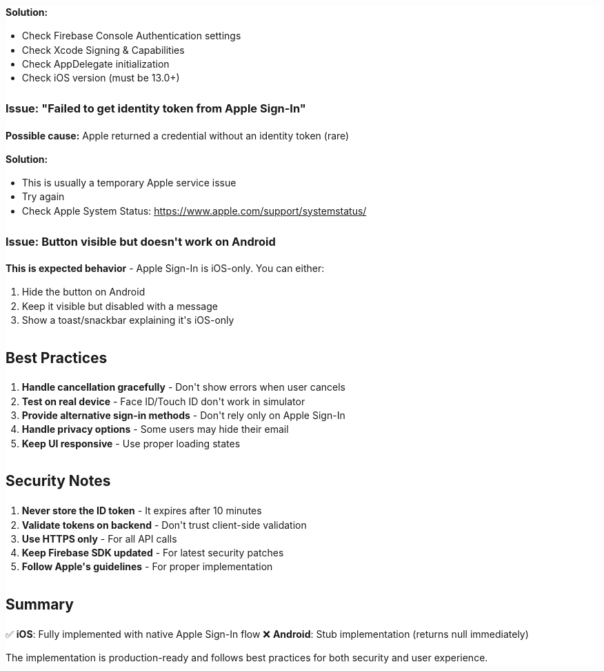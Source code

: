 **Solution:**
- Check Firebase Console Authentication settings
- Check Xcode Signing & Capabilities
- Check AppDelegate initialization
- Check iOS version (must be 13.0+)

### Issue: "Failed to get identity token from Apple Sign-In"

**Possible cause:**
Apple returned a credential without an identity token (rare)

**Solution:**
- This is usually a temporary Apple service issue
- Try again
- Check Apple System Status: https://www.apple.com/support/systemstatus/

### Issue: Button visible but doesn't work on Android

**This is expected behavior** - Apple Sign-In is iOS-only. You can either:
1. Hide the button on Android
2. Keep it visible but disabled with a message
3. Show a toast/snackbar explaining it's iOS-only

## Best Practices

1. **Handle cancellation gracefully** - Don't show errors when user cancels
2. **Test on real device** - Face ID/Touch ID don't work in simulator
3. **Provide alternative sign-in methods** - Don't rely only on Apple Sign-In
4. **Handle privacy options** - Some users may hide their email
5. **Keep UI responsive** - Use proper loading states

## Security Notes

1. **Never store the ID token** - It expires after 10 minutes
2. **Validate tokens on backend** - Don't trust client-side validation
3. **Use HTTPS only** - For all API calls
4. **Keep Firebase SDK updated** - For latest security patches
5. **Follow Apple's guidelines** - For proper implementation

## Summary

✅ **iOS**: Fully implemented with native Apple Sign-In flow
❌ **Android**: Stub implementation (returns null immediately)

The implementation is production-ready and follows best practices for both security and user experience.

